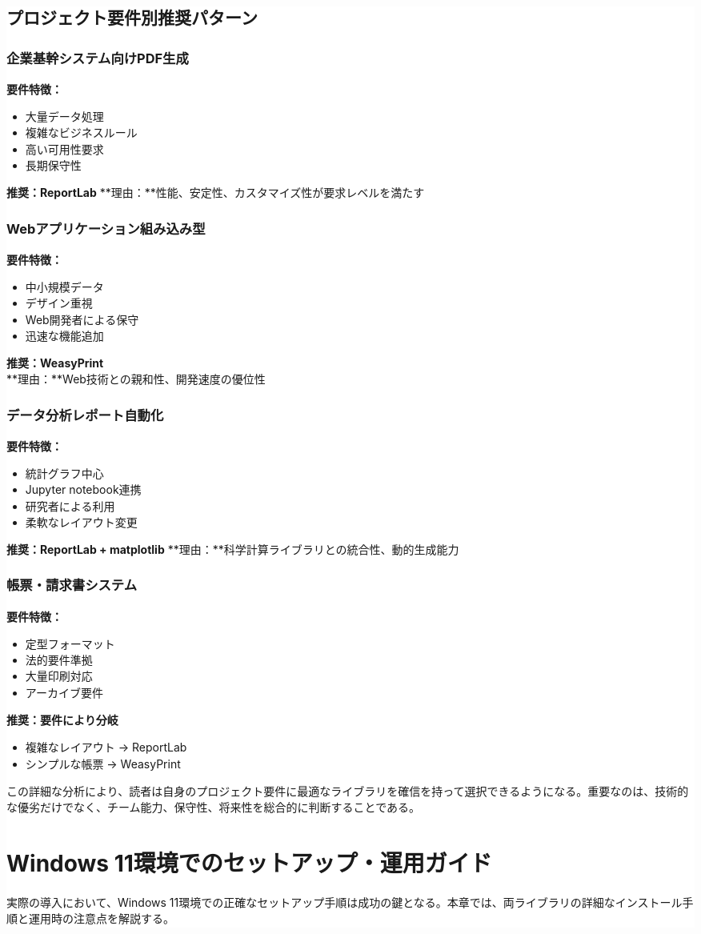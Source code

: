 ## プロジェクト要件別推奨パターン

### 企業基幹システム向けPDF生成

**要件特徴：**
- 大量データ処理
- 複雑なビジネスルール
- 高い可用性要求
- 長期保守性

**推奨：ReportLab**
**理由：**性能、安定性、カスタマイズ性が要求レベルを満たす

### Webアプリケーション組み込み型

**要件特徴：**
- 中小規模データ
- デザイン重視
- Web開発者による保守
- 迅速な機能追加

**推奨：WeasyPrint**  
**理由：**Web技術との親和性、開発速度の優位性

### データ分析レポート自動化

**要件特徴：**
- 統計グラフ中心
- Jupyter notebook連携
- 研究者による利用
- 柔軟なレイアウト変更

**推奨：ReportLab + matplotlib**
**理由：**科学計算ライブラリとの統合性、動的生成能力

### 帳票・請求書システム

**要件特徴：**
- 定型フォーマット
- 法的要件準拠
- 大量印刷対応
- アーカイブ要件

**推奨：要件により分岐**
- 複雑なレイアウト → ReportLab
- シンプルな帳票 → WeasyPrint

この詳細な分析により、読者は自身のプロジェクト要件に最適なライブラリを確信を持って選択できるようになる。重要なのは、技術的な優劣だけでなく、チーム能力、保守性、将来性を総合的に判断することである。

# Windows 11環境でのセットアップ・運用ガイド

実際の導入において、Windows 11環境での正確なセットアップ手順は成功の鍵となる。本章では、両ライブラリの詳細なインストール手順と運用時の注意点を解説する。
